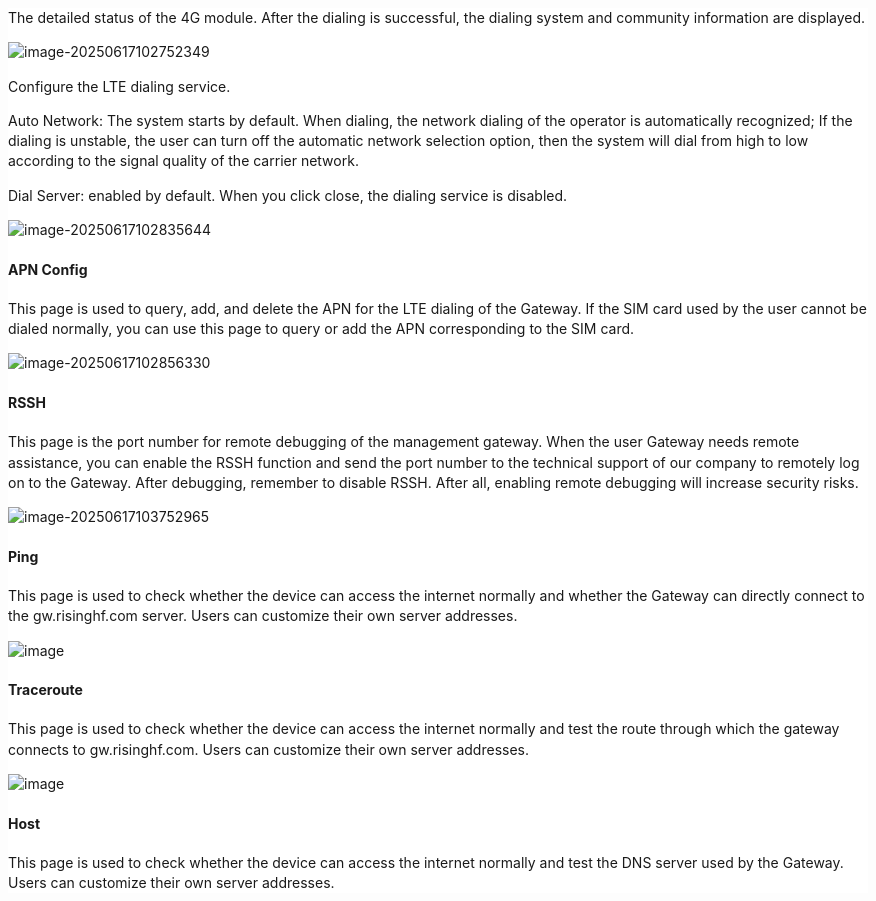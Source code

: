 The detailed status of the 4G module. After the dialing is successful, the dialing system and community information are displayed. 

![image-20250617102752349](https://risinghf-wiki.oss-cn-shenzhen.aliyuncs.com/upload/img/image-20250617102752349.png)

Configure the LTE dialing service. 

Auto Network: The system starts by default. When dialing, the network dialing of the operator is automatically recognized; If the dialing is unstable, the user can turn off the automatic network selection option, then the system will dial from high to low according to the signal quality of the carrier network. 

Dial Server: enabled by default. When you click close, the dialing service is disabled. 

![image-20250617102835644](https://risinghf-wiki.oss-cn-shenzhen.aliyuncs.com/upload/img/image-20250617102835644.png)

#### APN Config

This page is used to query, add, and delete the APN for the LTE dialing of the Gateway. If the SIM card used by the user cannot be dialed normally, you can use this page to query or add the APN corresponding to the SIM card. 

![image-20250617102856330](https://risinghf-wiki.oss-cn-shenzhen.aliyuncs.com/upload/img/image-20250617102856330.png)

#### RSSH

This page is the port number for remote debugging of the management gateway. When the user Gateway needs remote assistance, you can enable the RSSH function and send the port number to the technical support of our company to remotely log on to the Gateway. After debugging, remember to disable RSSH. After all, enabling remote debugging will increase security risks. 

![image-20250617103752965](https://risinghf-wiki.oss-cn-shenzhen.aliyuncs.com/upload/img/image-20250617103752965.png)

#### Ping

This page is used to check whether the device can access the internet normally and whether the Gateway can directly connect to the gw.risinghf.com server. Users can customize their own server addresses. 

![image](https://risinghf-wiki.oss-cn-shenzhen.aliyuncs.com/upload/img/RHF2S025B/user_manual/372d2da9-e6c1-43c6-94db-1a4a6fb3e703.png)

#### Traceroute

This page is used to check whether the device can access the internet normally and test the route through which the gateway connects to gw.risinghf.com. Users can customize their own server addresses. 

![image](https://risinghf-wiki.oss-cn-shenzhen.aliyuncs.com/upload/img/RHF2S025B/user_manual/4f35a01d-7644-407b-8f4c-1e7af194dac2.png)

#### Host

This page is used to check whether the device can access the internet normally and test the DNS server used by the Gateway. Users can customize their own server addresses. 
